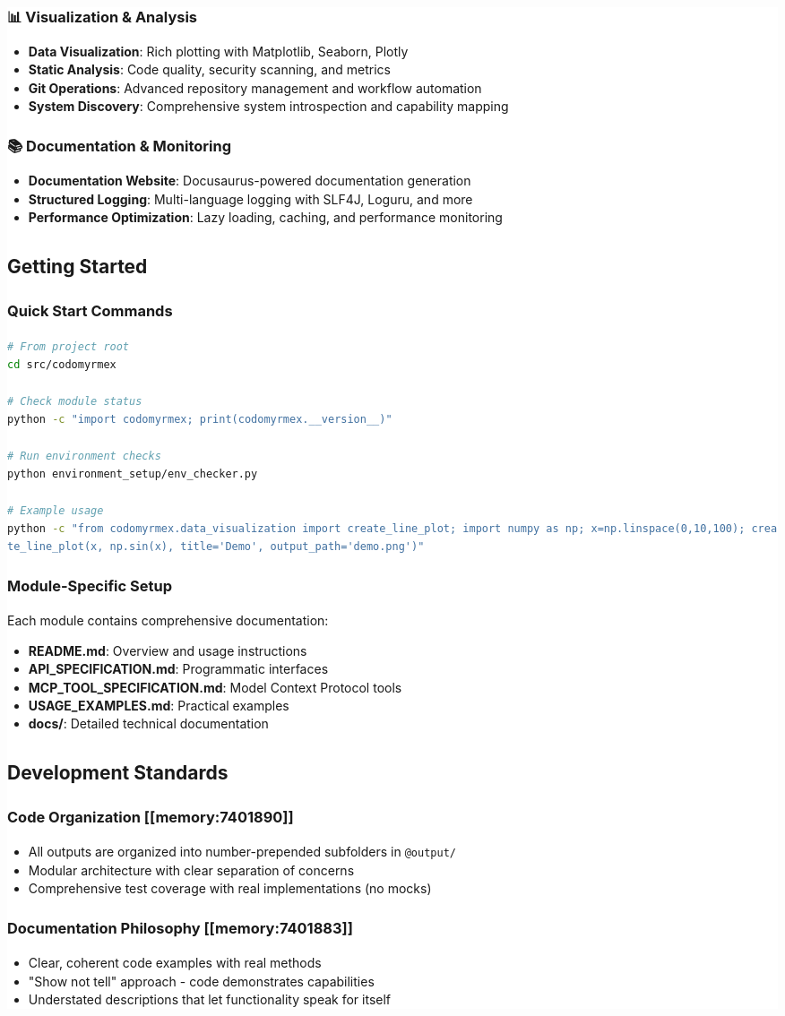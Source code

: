 ### 📊 Visualization & Analysis
- **Data Visualization**: Rich plotting with Matplotlib, Seaborn, Plotly
- **Static Analysis**: Code quality, security scanning, and metrics
- **Git Operations**: Advanced repository management and workflow automation
- **System Discovery**: Comprehensive system introspection and capability mapping

### 📚 Documentation & Monitoring
- **Documentation Website**: Docusaurus-powered documentation generation
- **Structured Logging**: Multi-language logging with SLF4J, Loguru, and more
- **Performance Optimization**: Lazy loading, caching, and performance monitoring

## Getting Started

### Quick Start Commands
```bash
# From project root
cd src/codomyrmex

# Check module status
python -c "import codomyrmex; print(codomyrmex.__version__)"

# Run environment checks  
python environment_setup/env_checker.py

# Example usage
python -c "from codomyrmex.data_visualization import create_line_plot; import numpy as np; x=np.linspace(0,10,100); create_line_plot(x, np.sin(x), title='Demo', output_path='demo.png')"
```

### Module-Specific Setup
Each module contains comprehensive documentation:
- **README.md**: Overview and usage instructions
- **API_SPECIFICATION.md**: Programmatic interfaces
- **MCP_TOOL_SPECIFICATION.md**: Model Context Protocol tools
- **USAGE_EXAMPLES.md**: Practical examples
- **docs/**: Detailed technical documentation

## Development Standards

### Code Organization [[memory:7401890]]
- All outputs are organized into number-prepended subfolders in `@output/`
- Modular architecture with clear separation of concerns
- Comprehensive test coverage with real implementations (no mocks)

### Documentation Philosophy [[memory:7401883]]
- Clear, coherent code examples with real methods
- "Show not tell" approach - code demonstrates capabilities
- Understated descriptions that let functionality speak for itself
